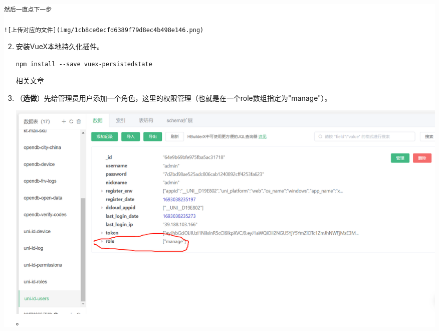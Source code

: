     然后一直点下一步

    ![上传对应的文件](img/1cb8ce0ecfd6389f79d8ec4b498e146.png)




2. 安装VueX本地持久化插件。

     ```shell
     npm install --save vuex-persistedstate
    ```
    
    [相关文章](https://blog.csdn.net/qq_18798149/article/details/131445134?spm=1001.2014.3001.5502)

3. （**选做**）先给管理员用户添加一个角色，这里的权限管理（也就是在一个role数组指定为"manage"）。

    ![添加管理员角色](./img/d870efcd12b907ab8623d614e8a380a.png)。
